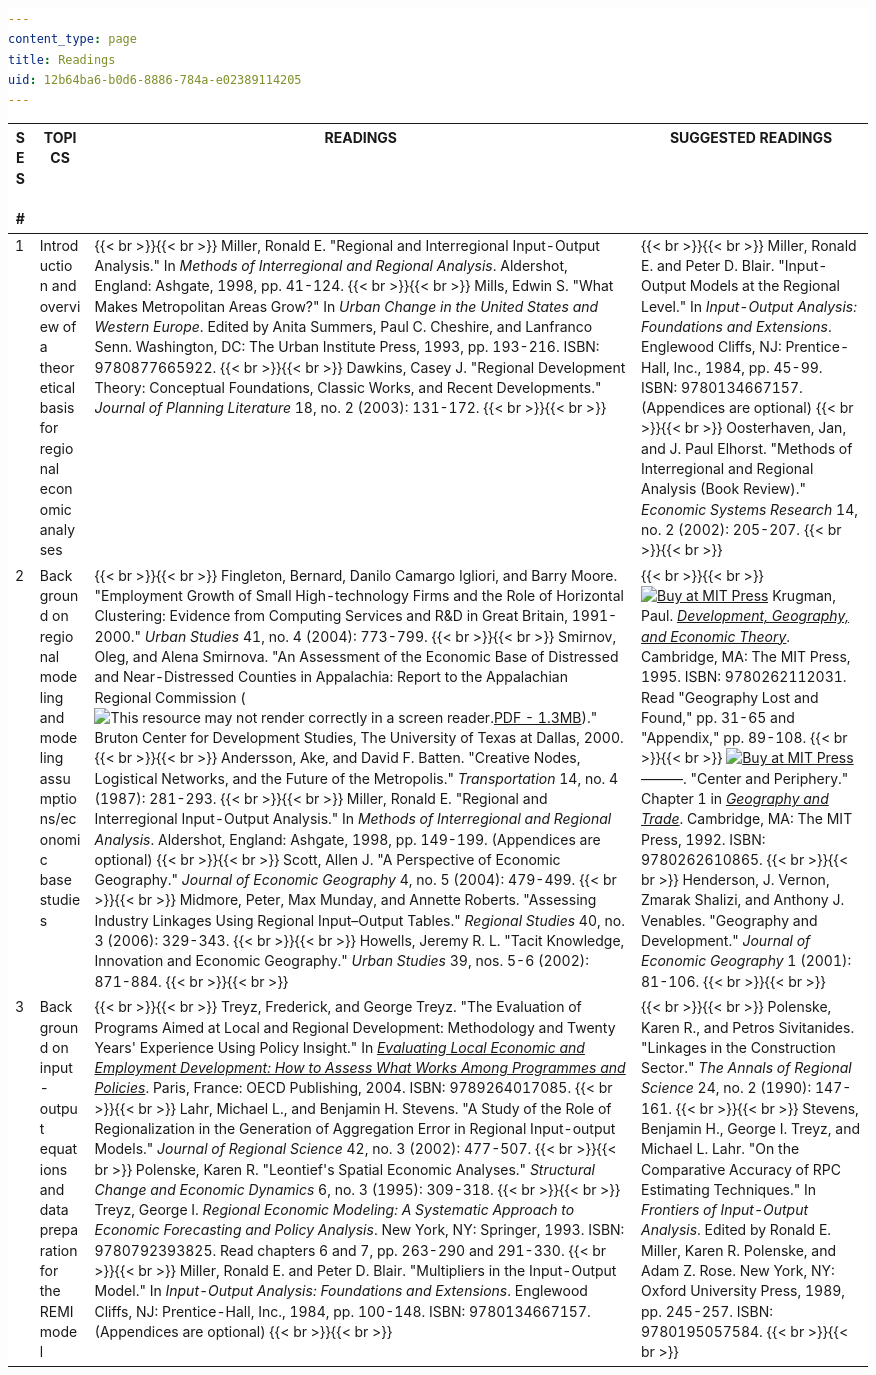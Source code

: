 ```yaml
---
content_type: page
title: Readings
uid: 12b64ba6-b0d6-8886-784a-e02389114205
---
```


| SES # | TOPICS | READINGS | SUGGESTED READINGS |
| --- | --- | --- | --- |
| 1 | Introduction and overview of a theoretical basis for regional economic analyses |  {{< br >}}{{< br >}} Miller, Ronald E. "Regional and Interregional Input-Output Analysis." In _Methods of Interregional and Regional Analysis_. Aldershot, England: Ashgate, 1998, pp. 41-124. {{< br >}}{{< br >}} Mills, Edwin S. "What Makes Metropolitan Areas Grow?" In _Urban Change in the United States and Western Europe_. Edited by Anita Summers, Paul C. Cheshire, and Lanfranco Senn. Washington, DC: The Urban Institute Press, 1993, pp. 193-216. ISBN: 9780877665922. {{< br >}}{{< br >}} Dawkins, Casey J. "Regional Development Theory: Conceptual Foundations, Classic Works, and Recent Developments." _Journal of Planning Literature_ 18, no. 2 (2003): 131-172. {{< br >}}{{< br >}}  |  {{< br >}}{{< br >}} Miller, Ronald E. and Peter D. Blair. "Input-Output Models at the Regional Level." In _Input-Output Analysis: Foundations and Extensions_. Englewood Cliffs, NJ: Prentice-Hall, Inc., 1984, pp. 45-99. ISBN: 9780134667157. (Appendices are optional) {{< br >}}{{< br >}} Oosterhaven, Jan, and J. Paul Elhorst. "Methods of Interregional and Regional Analysis (Book Review)." _Economic Systems Research_ 14, no. 2 (2002): 205-207. {{< br >}}{{< br >}}  |
| 2 | Background on regional modeling and modeling assumptions/economic base studies |  {{< br >}}{{< br >}} Fingleton, Bernard, Danilo Camargo Igliori, and Barry Moore. "Employment Growth of Small High-technology Firms and the Role of Horizontal Clustering: Evidence from Computing Services and R&D in Great Britain, 1991-2000." _Urban Studies_ 41, no. 4 (2004): 773-799. {{< br >}}{{< br >}} Smirnov, Oleg, and Alena Smirnova. "An Assessment of the Economic Base of Distressed and Near-Distressed Counties in Appalachia: Report to the Appalachian Regional Commission (![This resource may not render correctly in a screen reader.](/images/inacessible.gif)[PDF - 1.3MB](https://trid.trb.org/view/364568))." Bruton Center for Development Studies, The University of Texas at Dallas, 2000. {{< br >}}{{< br >}} Andersson, Ake, and David F. Batten. "Creative Nodes, Logistical Networks, and the Future of the Metropolis." _Transportation_ 14, no. 4 (1987): 281-293. {{< br >}}{{< br >}} Miller, Ronald E. "Regional and Interregional Input-Output Analysis." In _Methods of Interregional and Regional Analysis_. Aldershot, England: Ashgate, 1998, pp. 149-199. (Appendices are optional) {{< br >}}{{< br >}} Scott, Allen J. "A Perspective of Economic Geography." _Journal of Economic Geography_ 4, no. 5 (2004): 479-499. {{< br >}}{{< br >}} Midmore, Peter, Max Munday, and Annette Roberts. "Assessing Industry Linkages Using Regional Input–Output Tables." _Regional Studies_ 40, no. 3 (2006): 329-343. {{< br >}}{{< br >}} Howells, Jeremy R. L. "Tacit Knowledge, Innovation and Economic Geography." _Urban Studies_ 39, nos. 5-6 (2002): 871-884. {{< br >}}{{< br >}}  |  {{< br >}}{{< br >}} [![Buy at MIT Press](/images/mp_logo.gif)](https://mitpress.mit.edu/9780262112031) Krugman, Paul. [_Development, Geography, and Economic Theory_](https://mitpress.mit.edu/9780262112031). Cambridge, MA: The MIT Press, 1995. ISBN: 9780262112031. Read "Geography Lost and Found," pp. 31-65 and "Appendix," pp. 89-108. {{< br >}}{{< br >}} [![Buy at MIT Press](/images/mp_logo.gif)](https://mitpress.mit.edu/9780262610865) ———. "Center and Periphery." Chapter 1 in [_Geography and Trade_](https://mitpress.mit.edu/9780262610865). Cambridge, MA: The MIT Press, 1992. ISBN: 9780262610865. {{< br >}}{{< br >}} Henderson, J. Vernon, Zmarak Shalizi, and Anthony J. Venables. "Geography and Development." _Journal of Economic Geography_ 1 (2001): 81-106. {{< br >}}{{< br >}}  |
| 3 | Background on input-output equations and data preparation for the REMI model |  {{< br >}}{{< br >}} Treyz, Frederick, and George Treyz. "The Evaluation of Programs Aimed at Local and Regional Development: Methodology and Twenty Years' Experience Using Policy Insight." In [_Evaluating Local Economic and Employment Development: How to Assess What Works Among Programmes and Policies_](http://www.oecdbookshop.org/oecd/display.asp?lang=EN&sf1=identifiers&st1=842004031p1). Paris, France: OECD Publishing, 2004. ISBN: 9789264017085. {{< br >}}{{< br >}} Lahr, Michael L., and Benjamin H. Stevens. "A Study of the Role of Regionalization in the Generation of Aggregation Error in Regional Input-output Models." _Journal of Regional Science_ 42, no. 3 (2002): 477-507. {{< br >}}{{< br >}} Polenske, Karen R. "Leontief's Spatial Economic Analyses." _Structural Change and Economic Dynamics_ 6, no. 3 (1995): 309-318. {{< br >}}{{< br >}} Treyz, George I. _Regional Economic Modeling: A Systematic Approach to Economic Forecasting and Policy Analysis_. New York, NY: Springer, 1993. ISBN: 9780792393825. Read chapters 6 and 7, pp. 263-290 and 291-330. {{< br >}}{{< br >}} Miller, Ronald E. and Peter D. Blair. "Multipliers in the Input-Output Model." In _Input-Output Analysis: Foundations and Extensions_. Englewood Cliffs, NJ: Prentice-Hall, Inc., 1984, pp. 100-148. ISBN: 9780134667157. (Appendices are optional) {{< br >}}{{< br >}}  |  {{< br >}}{{< br >}} Polenske, Karen R., and Petros Sivitanides. "Linkages in the Construction Sector." _The Annals of Regional Science_ 24, no. 2 (1990): 147-161. {{< br >}}{{< br >}} Stevens, Benjamin H., George I. Treyz, and Michael L. Lahr. "On the Comparative Accuracy of RPC Estimating Techniques." In _Frontiers of Input-Output Analysis_. Edited by Ronald E. Miller, Karen R. Polenske, and Adam Z. Rose. New York, NY: Oxford University Press, 1989, pp. 245-257. ISBN: 9780195057584. {{< br >}}{{< br >}}  |